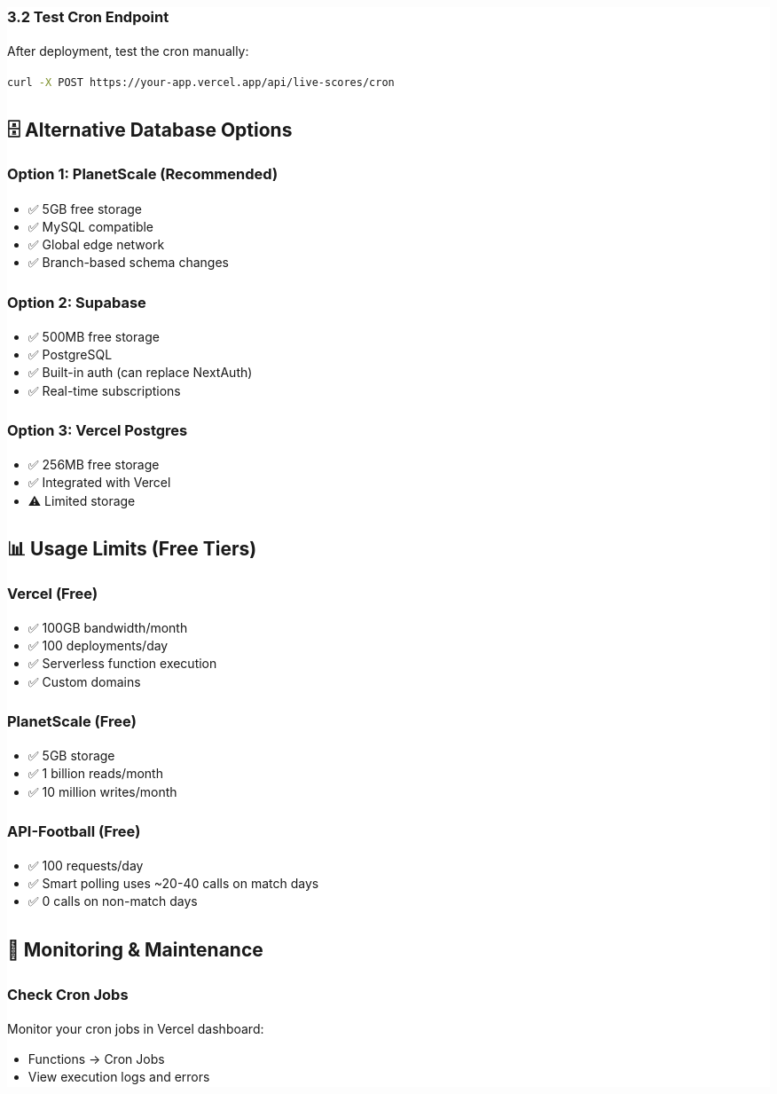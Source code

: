 ### 3.2 Test Cron Endpoint
After deployment, test the cron manually:
```bash
curl -X POST https://your-app.vercel.app/api/live-scores/cron
```

## 🗄️ Alternative Database Options

### Option 1: PlanetScale (Recommended)
- ✅ 5GB free storage
- ✅ MySQL compatible
- ✅ Global edge network
- ✅ Branch-based schema changes

### Option 2: Supabase
- ✅ 500MB free storage
- ✅ PostgreSQL
- ✅ Built-in auth (can replace NextAuth)
- ✅ Real-time subscriptions

### Option 3: Vercel Postgres
- ✅ 256MB free storage
- ✅ Integrated with Vercel
- ⚠️ Limited storage

## 📊 Usage Limits (Free Tiers)

### Vercel (Free)
- ✅ 100GB bandwidth/month
- ✅ 100 deployments/day
- ✅ Serverless function execution
- ✅ Custom domains

### PlanetScale (Free)
- ✅ 5GB storage
- ✅ 1 billion reads/month
- ✅ 10 million writes/month

### API-Football (Free)
- ✅ 100 requests/day
- ✅ Smart polling uses ~20-40 calls on match days
- ✅ 0 calls on non-match days

## 🔧 Monitoring & Maintenance

### Check Cron Jobs
Monitor your cron jobs in Vercel dashboard:
- Functions → Cron Jobs
- View execution logs and errors
